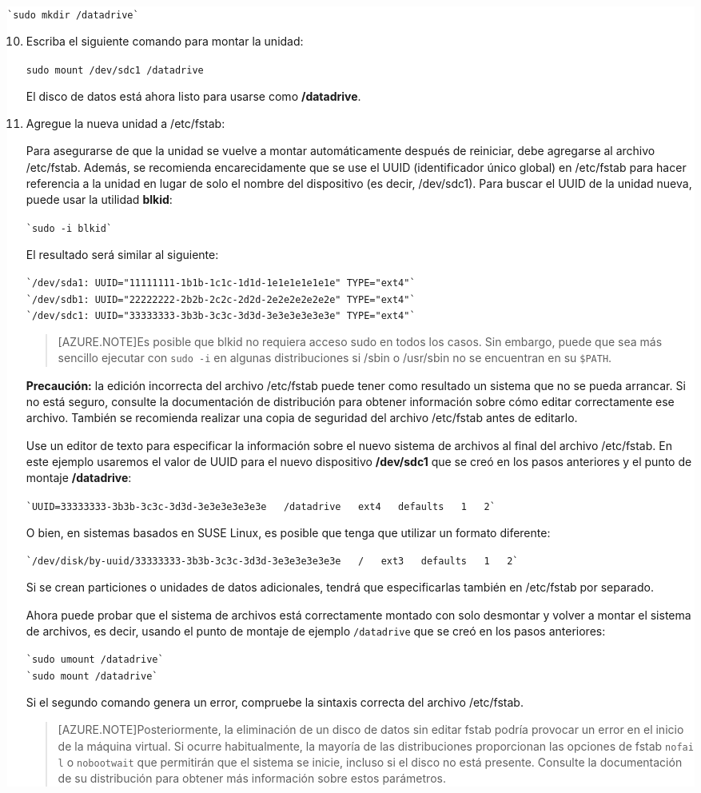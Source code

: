	`sudo mkdir /datadrive`


10. Escriba el siguiente comando para montar la unidad:

	`sudo mount /dev/sdc1 /datadrive`

	El disco de datos está ahora listo para usarse como **/datadrive**.


11. Agregue la nueva unidad a /etc/fstab:

	Para asegurarse de que la unidad se vuelve a montar automáticamente después de reiniciar, debe agregarse al archivo /etc/fstab. Además, se recomienda encarecidamente que se use el UUID (identificador único global) en /etc/fstab para hacer referencia a la unidad en lugar de solo el nombre del dispositivo (es decir, /dev/sdc1). Para buscar el UUID de la unidad nueva, puede usar la utilidad **blkid**:
	
		`sudo -i blkid`

	El resultado será similar al siguiente:

		`/dev/sda1: UUID="11111111-1b1b-1c1c-1d1d-1e1e1e1e1e1e" TYPE="ext4"`
		`/dev/sdb1: UUID="22222222-2b2b-2c2c-2d2d-2e2e2e2e2e2e" TYPE="ext4"`
		`/dev/sdc1: UUID="33333333-3b3b-3c3c-3d3d-3e3e3e3e3e3e" TYPE="ext4"`

	>[AZURE.NOTE]Es posible que blkid no requiera acceso sudo en todos los casos. Sin embargo, puede que sea más sencillo ejecutar con `sudo -i` en algunas distribuciones si /sbin o /usr/sbin no se encuentran en su `$PATH`.

	**Precaución:** la edición incorrecta del archivo /etc/fstab puede tener como resultado un sistema que no se pueda arrancar. Si no está seguro, consulte la documentación de distribución para obtener información sobre cómo editar correctamente ese archivo. También se recomienda realizar una copia de seguridad del archivo /etc/fstab antes de editarlo.

	Use un editor de texto para especificar la información sobre el nuevo sistema de archivos al final del archivo /etc/fstab. En este ejemplo usaremos el valor de UUID para el nuevo dispositivo **/dev/sdc1** que se creó en los pasos anteriores y el punto de montaje **/datadrive**:

		`UUID=33333333-3b3b-3c3c-3d3d-3e3e3e3e3e3e   /datadrive   ext4   defaults   1   2`

	O bien, en sistemas basados en SUSE Linux, es posible que tenga que utilizar un formato diferente:

		`/dev/disk/by-uuid/33333333-3b3b-3c3c-3d3d-3e3e3e3e3e3e   /   ext3   defaults   1   2`

	Si se crean particiones o unidades de datos adicionales, tendrá que especificarlas también en /etc/fstab por separado.

	Ahora puede probar que el sistema de archivos está correctamente montado con solo desmontar y volver a montar el sistema de archivos, es decir, usando el punto de montaje de ejemplo `/datadrive` que se creó en los pasos anteriores:

		`sudo umount /datadrive`
		`sudo mount /datadrive`

	Si el segundo comando genera un error, compruebe la sintaxis correcta del archivo /etc/fstab.


	>[AZURE.NOTE]Posteriormente, la eliminación de un disco de datos sin editar fstab podría provocar un error en el inicio de la máquina virtual. Si ocurre habitualmente, la mayoría de las distribuciones proporcionan las opciones de fstab `nofail` o `nobootwait` que permitirán que el sistema se inicie, incluso si el disco no está presente. Consulte la documentación de su distribución para obtener más información sobre estos parámetros.

